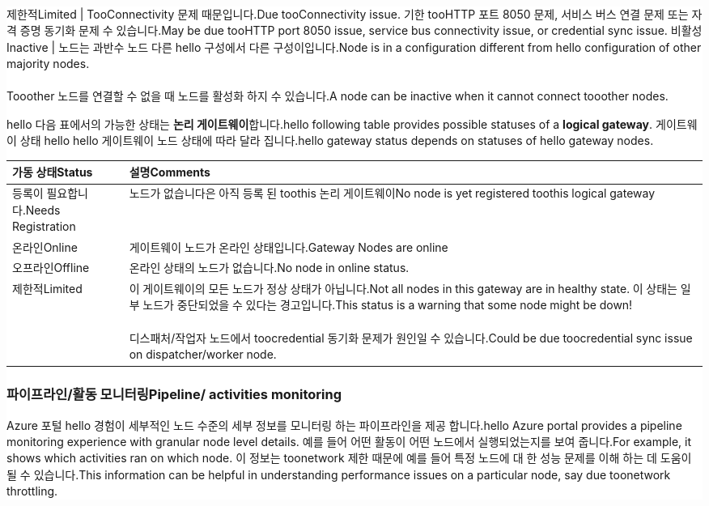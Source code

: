 <span data-ttu-id="c085f-287">제한적</span><span class="sxs-lookup"><span data-stu-id="c085f-287">Limited</span></span> | <span data-ttu-id="c085f-288">TooConnectivity 문제 때문입니다.</span><span class="sxs-lookup"><span data-stu-id="c085f-288">Due tooConnectivity issue.</span></span> <span data-ttu-id="c085f-289">기한 tooHTTP 포트 8050 문제, 서비스 버스 연결 문제 또는 자격 증명 동기화 문제 수 있습니다.</span><span class="sxs-lookup"><span data-stu-id="c085f-289">May be due tooHTTP port 8050 issue, service bus connectivity issue, or credential sync issue.</span></span> 
<span data-ttu-id="c085f-290">비활성</span><span class="sxs-lookup"><span data-stu-id="c085f-290">Inactive</span></span> | <span data-ttu-id="c085f-291">노드는 과반수 노드 다른 hello 구성에서 다른 구성이입니다.</span><span class="sxs-lookup"><span data-stu-id="c085f-291">Node is in a configuration different from hello configuration of other majority nodes.</span></span><br/><br/> <span data-ttu-id="c085f-292">Tooother 노드를 연결할 수 없을 때 노드를 활성화 하지 수 있습니다.</span><span class="sxs-lookup"><span data-stu-id="c085f-292">A node can be inactive when it cannot connect tooother nodes.</span></span> 


<span data-ttu-id="c085f-293">hello 다음 표에서의 가능한 상태는 **논리 게이트웨이**합니다.</span><span class="sxs-lookup"><span data-stu-id="c085f-293">hello following table provides possible statuses of a **logical gateway**.</span></span> <span data-ttu-id="c085f-294">게이트웨이 상태 hello hello 게이트웨이 노드 상태에 따라 달라 집니다.</span><span class="sxs-lookup"><span data-stu-id="c085f-294">hello gateway status depends on statuses of hello gateway nodes.</span></span> 

<span data-ttu-id="c085f-295">가동 상태</span><span class="sxs-lookup"><span data-stu-id="c085f-295">Status</span></span> | <span data-ttu-id="c085f-296">설명</span><span class="sxs-lookup"><span data-stu-id="c085f-296">Comments</span></span>
:----- | :-------
<span data-ttu-id="c085f-297">등록이 필요합니다.</span><span class="sxs-lookup"><span data-stu-id="c085f-297">Needs Registration</span></span> | <span data-ttu-id="c085f-298">노드가 없습니다은 아직 등록 된 toothis 논리 게이트웨이</span><span class="sxs-lookup"><span data-stu-id="c085f-298">No node is yet registered toothis logical gateway</span></span>
<span data-ttu-id="c085f-299">온라인</span><span class="sxs-lookup"><span data-stu-id="c085f-299">Online</span></span> | <span data-ttu-id="c085f-300">게이트웨이 노드가 온라인 상태입니다.</span><span class="sxs-lookup"><span data-stu-id="c085f-300">Gateway Nodes are online</span></span>
<span data-ttu-id="c085f-301">오프라인</span><span class="sxs-lookup"><span data-stu-id="c085f-301">Offline</span></span> | <span data-ttu-id="c085f-302">온라인 상태의 노드가 없습니다.</span><span class="sxs-lookup"><span data-stu-id="c085f-302">No node in online status.</span></span>
<span data-ttu-id="c085f-303">제한적</span><span class="sxs-lookup"><span data-stu-id="c085f-303">Limited</span></span> | <span data-ttu-id="c085f-304">이 게이트웨이의 모든 노드가 정상 상태가 아닙니다.</span><span class="sxs-lookup"><span data-stu-id="c085f-304">Not all nodes in this gateway are in healthy state.</span></span> <span data-ttu-id="c085f-305">이 상태는 일부 노드가 중단되었을 수 있다는 경고입니다.</span><span class="sxs-lookup"><span data-stu-id="c085f-305">This status is a warning that some node might be down!</span></span> <br/><br/><span data-ttu-id="c085f-306">디스패처/작업자 노드에서 toocredential 동기화 문제가 원인일 수 있습니다.</span><span class="sxs-lookup"><span data-stu-id="c085f-306">Could be due toocredential sync issue on dispatcher/worker node.</span></span> 

### <a name="pipeline-activities-monitoring"></a><span data-ttu-id="c085f-307">파이프라인/활동 모니터링</span><span class="sxs-lookup"><span data-stu-id="c085f-307">Pipeline/ activities monitoring</span></span>
<span data-ttu-id="c085f-308">Azure 포털 hello 경험이 세부적인 노드 수준의 세부 정보를 모니터링 하는 파이프라인을 제공 합니다.</span><span class="sxs-lookup"><span data-stu-id="c085f-308">hello Azure portal provides a pipeline monitoring experience with granular node level details.</span></span> <span data-ttu-id="c085f-309">예를 들어 어떤 활동이 어떤 노드에서 실행되었는지를 보여 줍니다.</span><span class="sxs-lookup"><span data-stu-id="c085f-309">For example, it shows which activities ran on which node.</span></span> <span data-ttu-id="c085f-310">이 정보는 toonetwork 제한 때문에 예를 들어 특정 노드에 대 한 성능 문제를 이해 하는 데 도움이 될 수 있습니다.</span><span class="sxs-lookup"><span data-stu-id="c085f-310">This information can be helpful in understanding performance issues on a particular node, say due toonetwork throttling.</span></span> 
